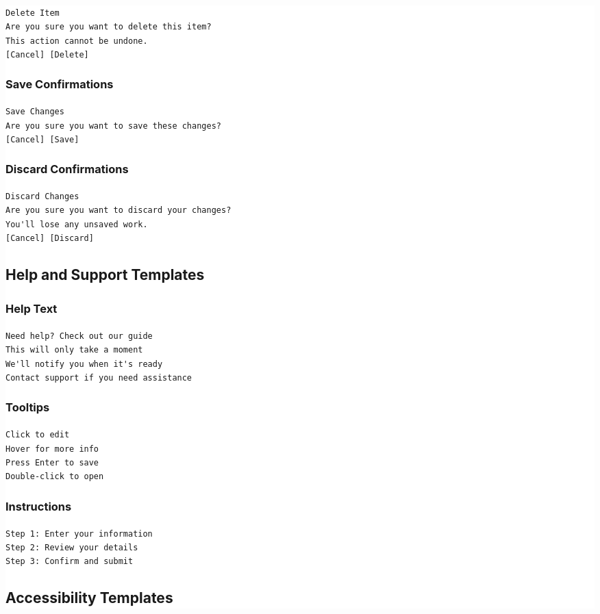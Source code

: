 ```
Delete Item
Are you sure you want to delete this item?
This action cannot be undone.
[Cancel] [Delete]
```

### Save Confirmations

```
Save Changes
Are you sure you want to save these changes?
[Cancel] [Save]
```

### Discard Confirmations

```
Discard Changes
Are you sure you want to discard your changes?
You'll lose any unsaved work.
[Cancel] [Discard]
```

## Help and Support Templates

### Help Text

```
Need help? Check out our guide
This will only take a moment
We'll notify you when it's ready
Contact support if you need assistance
```

### Tooltips

```
Click to edit
Hover for more info
Press Enter to save
Double-click to open
```

### Instructions

```
Step 1: Enter your information
Step 2: Review your details
Step 3: Confirm and submit
```

## Accessibility Templates
